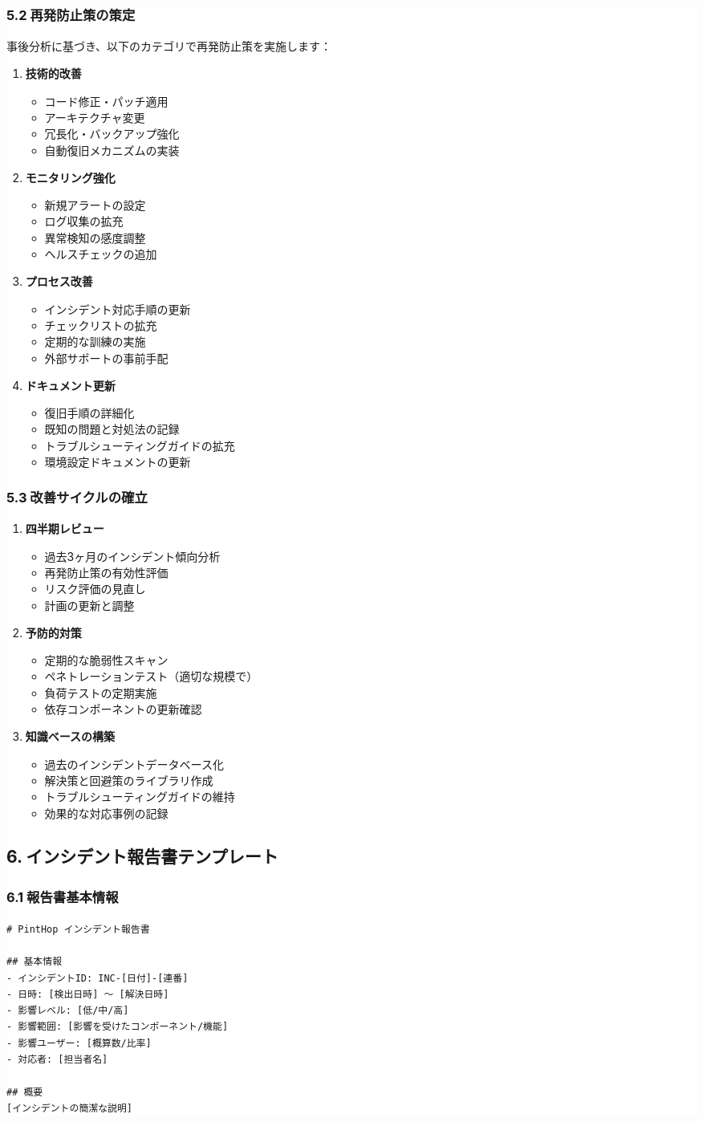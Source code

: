 ### 5.2 再発防止策の策定

事後分析に基づき、以下のカテゴリで再発防止策を実施します：

1. **技術的改善**
   - コード修正・パッチ適用
   - アーキテクチャ変更
   - 冗長化・バックアップ強化
   - 自動復旧メカニズムの実装

2. **モニタリング強化**
   - 新規アラートの設定
   - ログ収集の拡充
   - 異常検知の感度調整
   - ヘルスチェックの追加

3. **プロセス改善**
   - インシデント対応手順の更新
   - チェックリストの拡充
   - 定期的な訓練の実施
   - 外部サポートの事前手配

4. **ドキュメント更新**
   - 復旧手順の詳細化
   - 既知の問題と対処法の記録
   - トラブルシューティングガイドの拡充
   - 環境設定ドキュメントの更新

### 5.3 改善サイクルの確立

1. **四半期レビュー**
   - 過去3ヶ月のインシデント傾向分析
   - 再発防止策の有効性評価
   - リスク評価の見直し
   - 計画の更新と調整

2. **予防的対策**
   - 定期的な脆弱性スキャン
   - ペネトレーションテスト（適切な規模で）
   - 負荷テストの定期実施
   - 依存コンポーネントの更新確認

3. **知識ベースの構築**
   - 過去のインシデントデータベース化
   - 解決策と回避策のライブラリ作成
   - トラブルシューティングガイドの維持
   - 効果的な対応事例の記録

## 6. インシデント報告書テンプレート

### 6.1 報告書基本情報

```
# PintHop インシデント報告書

## 基本情報
- インシデントID: INC-[日付]-[連番]
- 日時: [検出日時] ～ [解決日時]
- 影響レベル: [低/中/高]
- 影響範囲: [影響を受けたコンポーネント/機能]
- 影響ユーザー: [概算数/比率]
- 対応者: [担当者名]

## 概要
[インシデントの簡潔な説明]

```
